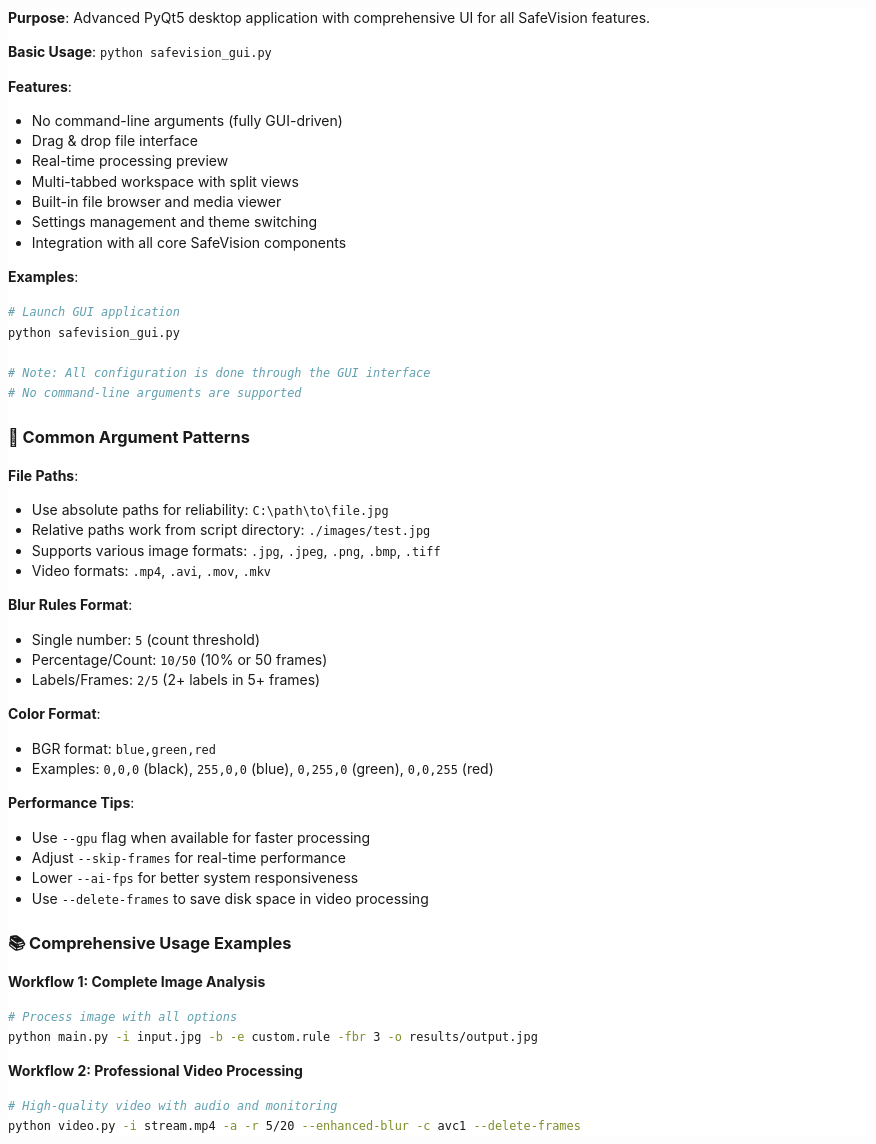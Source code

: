 **Purpose**: Advanced PyQt5 desktop application with comprehensive UI for all SafeVision features.

**Basic Usage**: `python safevision_gui.py`

**Features**:
- No command-line arguments (fully GUI-driven)
- Drag & drop file interface
- Real-time processing preview
- Multi-tabbed workspace with split views
- Built-in file browser and media viewer
- Settings management and theme switching
- Integration with all core SafeVision components

**Examples**:
```bash
# Launch GUI application
python safevision_gui.py

# Note: All configuration is done through the GUI interface
# No command-line arguments are supported
```

### 🔗 Common Argument Patterns

**File Paths**:
- Use absolute paths for reliability: `C:\path\to\file.jpg`
- Relative paths work from script directory: `./images/test.jpg`
- Supports various image formats: `.jpg`, `.jpeg`, `.png`, `.bmp`, `.tiff`
- Video formats: `.mp4`, `.avi`, `.mov`, `.mkv`

**Blur Rules Format**:
- Single number: `5` (count threshold)
- Percentage/Count: `10/50` (10% or 50 frames)
- Labels/Frames: `2/5` (2+ labels in 5+ frames)

**Color Format**:
- BGR format: `blue,green,red`
- Examples: `0,0,0` (black), `255,0,0` (blue), `0,255,0` (green), `0,0,255` (red)

**Performance Tips**:
- Use `--gpu` flag when available for faster processing
- Adjust `--skip-frames` for real-time performance
- Lower `--ai-fps` for better system responsiveness
- Use `--delete-frames` to save disk space in video processing

### 📚 Comprehensive Usage Examples

**Workflow 1: Complete Image Analysis**
```bash
# Process image with all options
python main.py -i input.jpg -b -e custom.rule -fbr 3 -o results/output.jpg
```

**Workflow 2: Professional Video Processing**
```bash
# High-quality video with audio and monitoring
python video.py -i stream.mp4 -a -r 5/20 --enhanced-blur -c avc1 --delete-frames
```
